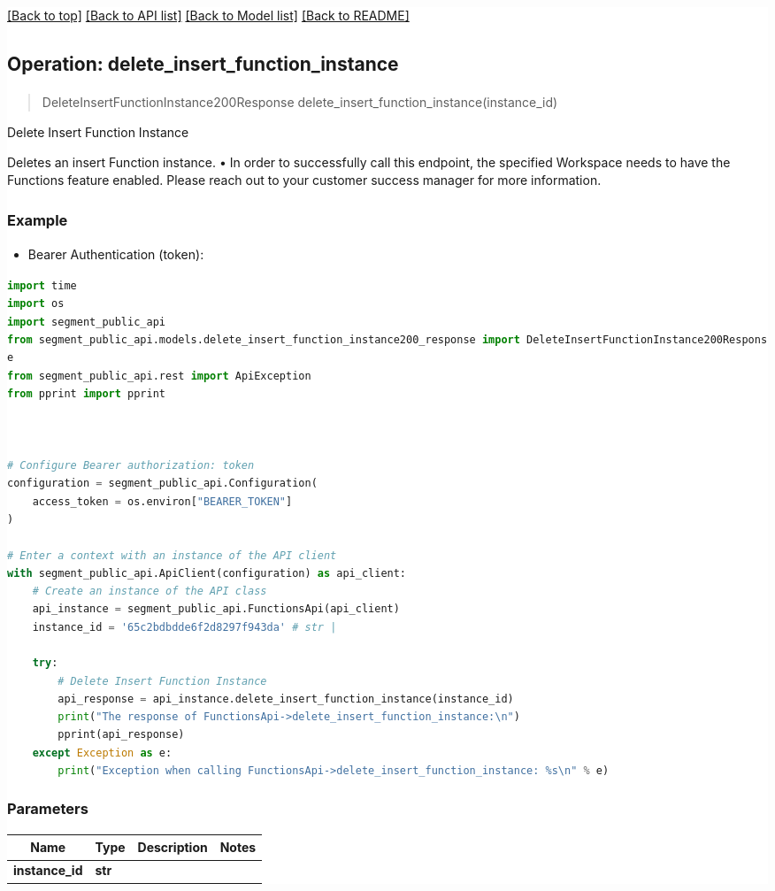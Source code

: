 [[Back to top]](#) [[Back to API list]](../README.md#documentation-for-api-endpoints) [[Back to Model list]](../README.md#documentation-for-models) [[Back to README]](../README.md)


## Operation: delete_insert_function_instance

> DeleteInsertFunctionInstance200Response delete_insert_function_instance(instance_id)

Delete Insert Function Instance

Deletes an insert Function instance.    • In order to successfully call this endpoint, the specified Workspace needs to have the Functions feature enabled. Please reach out to your customer success manager for more information.

### Example

* Bearer Authentication (token):
```python
import time
import os
import segment_public_api
from segment_public_api.models.delete_insert_function_instance200_response import DeleteInsertFunctionInstance200Response
from segment_public_api.rest import ApiException
from pprint import pprint



# Configure Bearer authorization: token
configuration = segment_public_api.Configuration(
    access_token = os.environ["BEARER_TOKEN"]
)

# Enter a context with an instance of the API client
with segment_public_api.ApiClient(configuration) as api_client:
    # Create an instance of the API class
    api_instance = segment_public_api.FunctionsApi(api_client)
    instance_id = '65c2bdbdde6f2d8297f943da' # str | 

    try:
        # Delete Insert Function Instance
        api_response = api_instance.delete_insert_function_instance(instance_id)
        print("The response of FunctionsApi->delete_insert_function_instance:\n")
        pprint(api_response)
    except Exception as e:
        print("Exception when calling FunctionsApi->delete_insert_function_instance: %s\n" % e)
```



### Parameters

Name | Type | Description  | Notes
------------- | ------------- | ------------- | -------------
 **instance_id** | **str**|  | 
